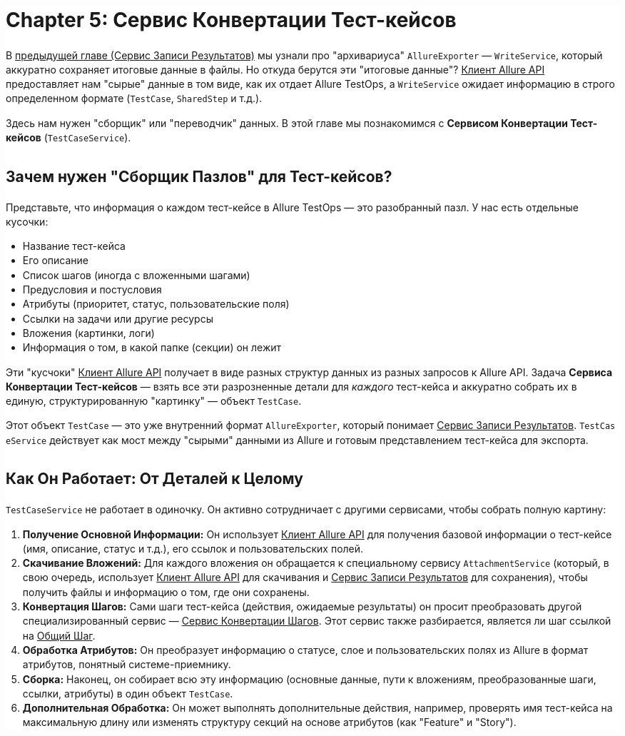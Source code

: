 # Chapter 5: Сервис Конвертации Тест-кейсов


В [предыдущей главе (Сервис Записи Результатов)](04_сервис_записи_результатов_.md) мы узнали про "архивариуса" `AllureExporter` — `WriteService`, который аккуратно сохраняет итоговые данные в файлы. Но откуда берутся эти "итоговые данные"? [Клиент Allure API](03_клиент_allure_api_.md) предоставляет нам "сырые" данные в том виде, как их отдает Allure TestOps, а `WriteService` ожидает информацию в строго определенном формате (`TestCase`, `SharedStep` и т.д.).

Здесь нам нужен "сборщик" или "переводчик" данных. В этой главе мы познакомимся с **Сервисом Конвертации Тест-кейсов** (`TestCaseService`).

## Зачем нужен "Сборщик Пазлов" для Тест-кейсов?

Представьте, что информация о каждом тест-кейсе в Allure TestOps — это разобранный пазл. У нас есть отдельные кусочки:

*   Название тест-кейса
*   Его описание
*   Список шагов (иногда с вложенными шагами)
*   Предусловия и постусловия
*   Атрибуты (приоритет, статус, пользовательские поля)
*   Ссылки на задачи или другие ресурсы
*   Вложения (картинки, логи)
*   Информация о том, в какой папке (секции) он лежит

Эти "кусчоки" [Клиент Allure API](03_клиент_allure_api_.md) получает в виде разных структур данных из разных запросов к Allure API. Задача **Сервиса Конвертации Тест-кейсов** — взять все эти разрозненные детали для *каждого* тест-кейса и аккуратно собрать их в единую, структурированную "картинку" — объект `TestCase`.

Этот объект `TestCase` — это уже внутренний формат `AllureExporter`, который понимает [Сервис Записи Результатов](04_сервис_записи_результатов_.md). `TestCaseService` действует как мост между "сырыми" данными из Allure и готовым представлением тест-кейса для экспорта.

## Как Он Работает: От Деталей к Целому

`TestCaseService` не работает в одиночку. Он активно сотрудничает с другими сервисами, чтобы собрать полную картину:

1.  **Получение Основной Информации:** Он использует [Клиент Allure API](03_клиент_allure_api_.md) для получения базовой информации о тест-кейсе (имя, описание, статус и т.д.), его ссылок и пользовательских полей.
2.  **Скачивание Вложений:** Для каждого вложения он обращается к специальному сервису `AttachmentService` (который, в свою очередь, использует [Клиент Allure API](03_клиент_allure_api_.md) для скачивания и [Сервис Записи Результатов](04_сервис_записи_результатов_.md) для сохранения), чтобы получить файлы и информацию о том, где они сохранены.
3.  **Конвертация Шагов:** Сами шаги тест-кейса (действия, ожидаемые результаты) он просит преобразовать другой специализированный сервис — [Сервис Конвертации Шагов](07_сервис_конвертации_шагов_.md). Этот сервис также разбирается, является ли шаг ссылкой на [Общий Шаг](06_сервис_конвертации_общих_шагов_.md).
4.  **Обработка Атрибутов:** Он преобразует информацию о статусе, слое и пользовательских полях из Allure в формат атрибутов, понятный системе-приемнику.
5.  **Сборка:** Наконец, он собирает всю эту информацию (основные данные, пути к вложениям, преобразованные шаги, ссылки, атрибуты) в один объект `TestCase`.
6.  **Дополнительная Обработка:** Он может выполнять дополнительные действия, например, проверять имя тест-кейса на максимальную длину или изменять структуру секций на основе атрибутов (как "Feature" и "Story").
